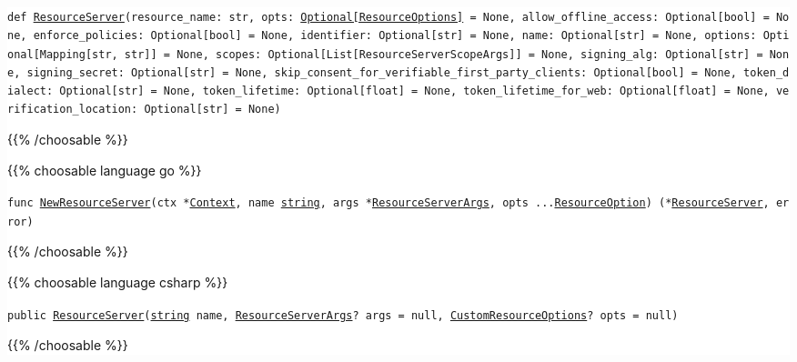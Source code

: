 <div class="highlight"><pre class="chroma"><code class="language-python" data-lang="python"><span class="k">def </span><span class="nx"><a href="/docs/reference/pkg/python/pulumi_auth0/#pulumi_auth0.ResourceServer">ResourceServer</a></span><span class="p">(</span><span class="nx">resource_name</span><span class="p">:</span> <span class="nx">str</span><span class="p">, </span><span class="nx">opts</span><span class="p">:</span> <span class="nx"><a href="/docs/reference/pkg/python/pulumi/#pulumi.ResourceOptions">Optional[ResourceOptions]</a></span> = None<span class="p">, </span><span class="nx">allow_offline_access</span><span class="p">:</span> <span class="nx">Optional[bool]</span> = None<span class="p">, </span><span class="nx">enforce_policies</span><span class="p">:</span> <span class="nx">Optional[bool]</span> = None<span class="p">, </span><span class="nx">identifier</span><span class="p">:</span> <span class="nx">Optional[str]</span> = None<span class="p">, </span><span class="nx">name</span><span class="p">:</span> <span class="nx">Optional[str]</span> = None<span class="p">, </span><span class="nx">options</span><span class="p">:</span> <span class="nx">Optional[Mapping[str, str]]</span> = None<span class="p">, </span><span class="nx">scopes</span><span class="p">:</span> <span class="nx">Optional[List[ResourceServerScopeArgs]]</span> = None<span class="p">, </span><span class="nx">signing_alg</span><span class="p">:</span> <span class="nx">Optional[str]</span> = None<span class="p">, </span><span class="nx">signing_secret</span><span class="p">:</span> <span class="nx">Optional[str]</span> = None<span class="p">, </span><span class="nx">skip_consent_for_verifiable_first_party_clients</span><span class="p">:</span> <span class="nx">Optional[bool]</span> = None<span class="p">, </span><span class="nx">token_dialect</span><span class="p">:</span> <span class="nx">Optional[str]</span> = None<span class="p">, </span><span class="nx">token_lifetime</span><span class="p">:</span> <span class="nx">Optional[float]</span> = None<span class="p">, </span><span class="nx">token_lifetime_for_web</span><span class="p">:</span> <span class="nx">Optional[float]</span> = None<span class="p">, </span><span class="nx">verification_location</span><span class="p">:</span> <span class="nx">Optional[str]</span> = None<span class="p">)</span></code></pre></div>
{{% /choosable %}}

{{% choosable language go %}}
<div class="highlight"><pre class="chroma"><code class="language-go" data-lang="go"><span class="k">func </span><span class="nx"><a href="https://pkg.go.dev/github.com/pulumi/pulumi-auth0/sdk/go/auth0/?tab=doc#ResourceServer">NewResourceServer</a></span><span class="p">(</span><span class="nx">ctx</span><span class="p"> *</span><span class="nx"><a href="https://pkg.go.dev/github.com/pulumi/pulumi/sdk/go/pulumi?tab=doc#Context">Context</a></span><span class="p">, </span><span class="nx">name</span><span class="p"> </span><span class="nx"><a href="https://golang.org/pkg/builtin/#string">string</a></span><span class="p">, </span><span class="nx">args</span><span class="p"> *</span><span class="nx"><a href="https://pkg.go.dev/github.com/pulumi/pulumi-auth0/sdk/go/auth0/?tab=doc#ResourceServerArgs">ResourceServerArgs</a></span><span class="p">, </span><span class="nx">opts</span><span class="p"> ...</span><span class="nx"><a href="https://pkg.go.dev/github.com/pulumi/pulumi/sdk/go/pulumi?tab=doc#ResourceOption">ResourceOption</a></span><span class="p">) (*<span class="nx"><a href="https://pkg.go.dev/github.com/pulumi/pulumi-auth0/sdk/go/auth0/?tab=doc#ResourceServer">ResourceServer</a></span>, error)</span></code></pre></div>
{{% /choosable %}}

{{% choosable language csharp %}}
<div class="highlight"><pre class="chroma"><code class="language-csharp" data-lang="csharp"><span class="k">public </span><span class="nx"><a href="/docs/reference/pkg/dotnet/Pulumi.Auth0/Pulumi.Auth0.ResourceServer.html">ResourceServer</a></span><span class="p">(</span><span class="nx"><a href="https://docs.microsoft.com/en-us/dotnet/csharp/language-reference/builtin-types/built-in-types">string</a></span><span class="p"> </span><span class="nx">name<span class="p">, </span><span class="nx"><a href="/docs/reference/pkg/dotnet/Pulumi.Auth0/Pulumi.Auth0.ResourceServerArgs.html">ResourceServerArgs</a></span><span class="p">? </span><span class="nx">args = null<span class="p">, </span><span class="nx"><a href="/docs/reference/pkg/dotnet/Pulumi/Pulumi.CustomResourceOptions.html">CustomResourceOptions</a></span><span class="p">? </span><span class="nx">opts = null<span class="p">)</span></code></pre></div>
{{% /choosable %}}
